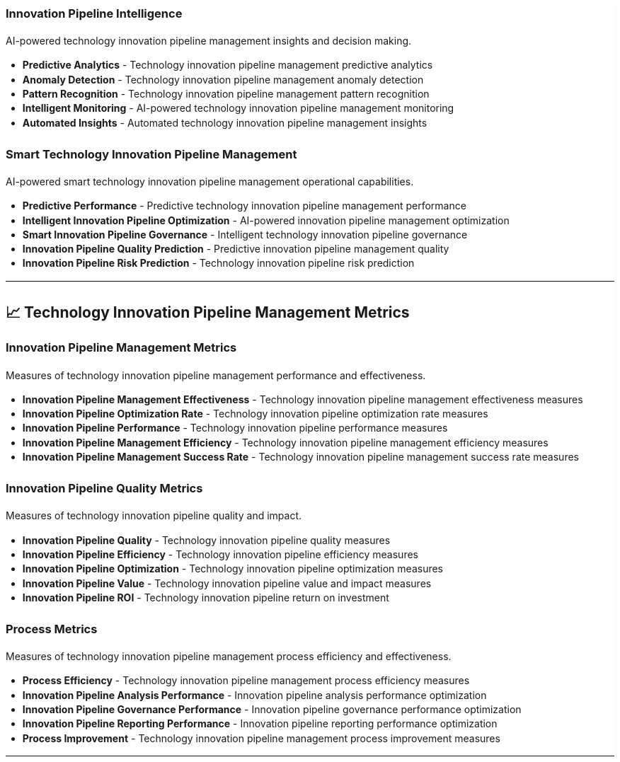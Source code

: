 ### **Innovation Pipeline Intelligence**
AI-powered technology innovation pipeline management insights and decision making.

- **Predictive Analytics** - Technology innovation pipeline management predictive analytics
- **Anomaly Detection** - Technology innovation pipeline management anomaly detection
- **Pattern Recognition** - Technology innovation pipeline management pattern recognition
- **Intelligent Monitoring** - AI-powered technology innovation pipeline management monitoring
- **Automated Insights** - Automated technology innovation pipeline management insights

### **Smart Technology Innovation Pipeline Management**
AI-powered smart technology innovation pipeline management operational capabilities.

- **Predictive Performance** - Predictive technology innovation pipeline management performance
- **Intelligent Innovation Pipeline Optimization** - AI-powered innovation pipeline management optimization
- **Smart Innovation Pipeline Governance** - Intelligent technology innovation pipeline governance
- **Innovation Pipeline Quality Prediction** - Predictive innovation pipeline management quality
- **Innovation Pipeline Risk Prediction** - Technology innovation pipeline risk prediction

---

## 📈 **Technology Innovation Pipeline Management Metrics**

### **Innovation Pipeline Management Metrics**
Measures of technology innovation pipeline management performance and effectiveness.

- **Innovation Pipeline Management Effectiveness** - Technology innovation pipeline management effectiveness measures
- **Innovation Pipeline Optimization Rate** - Technology innovation pipeline optimization rate measures
- **Innovation Pipeline Performance** - Technology innovation pipeline performance measures
- **Innovation Pipeline Management Efficiency** - Technology innovation pipeline management efficiency measures
- **Innovation Pipeline Management Success Rate** - Technology innovation pipeline management success rate measures

### **Innovation Pipeline Quality Metrics**
Measures of technology innovation pipeline quality and impact.

- **Innovation Pipeline Quality** - Technology innovation pipeline quality measures
- **Innovation Pipeline Efficiency** - Technology innovation pipeline efficiency measures
- **Innovation Pipeline Optimization** - Technology innovation pipeline optimization measures
- **Innovation Pipeline Value** - Technology innovation pipeline value and impact measures
- **Innovation Pipeline ROI** - Technology innovation pipeline return on investment

### **Process Metrics**
Measures of technology innovation pipeline management process efficiency and effectiveness.

- **Process Efficiency** - Technology innovation pipeline management process efficiency measures
- **Innovation Pipeline Analysis Performance** - Innovation pipeline analysis performance optimization
- **Innovation Pipeline Governance Performance** - Innovation pipeline governance performance optimization
- **Innovation Pipeline Reporting Performance** - Innovation pipeline reporting performance optimization
- **Process Improvement** - Technology innovation pipeline management process improvement measures

---